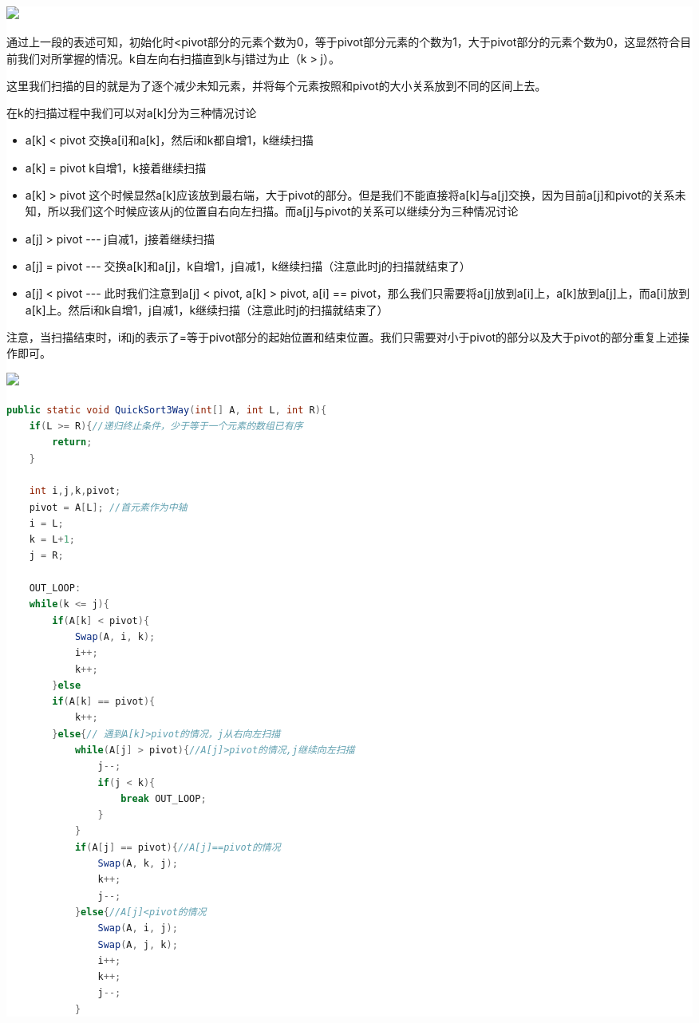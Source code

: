  ![][10]
 
通过上一段的表述可知，初始化时<pivot部分的元素个数为0，等于pivot部分元素的个数为1，大于pivot部分的元素个数为0，这显然符合目前我们对所掌握的情况。k自左向右扫描直到k与j错过为止（k > j）。
 
这里我们扫描的目的就是为了逐个减少未知元素，并将每个元素按照和pivot的大小关系放到不同的区间上去。
 
在k的扫描过程中我们可以对a[k]分为三种情况讨论
 
 
* a[k] < pivot 交换a[i]和a[k]，然后i和k都自增1，k继续扫描
  
* a[k] = pivot k自增1，k接着继续扫描
  
* a[k] > pivot 这个时候显然a[k]应该放到最右端，大于pivot的部分。但是我们不能直接将a[k]与a[j]交换，因为目前a[j]和pivot的关系未知，所以我们这个时候应该从j的位置自右向左扫描。而a[j]与pivot的关系可以继续分为三种情况讨论
 
 
 
* a[j] > pivot --- j自减1，j接着继续扫描 
* a[j] = pivot --- 交换a[k]和a[j]，k自增1，j自减1，k继续扫描（注意此时j的扫描就结束了） 
* a[j] < pivot --- 此时我们注意到a[j] < pivot, a[k] > pivot, a[i] == pivot，那么我们只需要将a[j]放到a[i]上，a[k]放到a[j]上，而a[i]放到a[k]上。然后i和k自增1，j自减1，k继续扫描（注意此时j的扫描就结束了） 
   
  
 
 
注意，当扫描结束时，i和j的表示了=等于pivot部分的起始位置和结束位置。我们只需要对小于pivot的部分以及大于pivot的部分重复上述操作即可。
 
 ![][11]
 
```java
public static void QuickSort3Way(int[] A, int L, int R){
    if(L >= R){//递归终止条件，少于等于一个元素的数组已有序
        return;
    }
     
    int i,j,k,pivot;
    pivot = A[L]; //首元素作为中轴
    i = L;
    k = L+1;
    j = R;
     
    OUT_LOOP:
    while(k <= j){
        if(A[k] < pivot){
            Swap(A, i, k);
            i++;
            k++;
        }else
        if(A[k] == pivot){
            k++;
        }else{// 遇到A[k]>pivot的情况，j从右向左扫描
            while(A[j] > pivot){//A[j]>pivot的情况,j继续向左扫描
                j--;
                if(j < k){
                    break OUT_LOOP;
                }
            }
            if(A[j] == pivot){//A[j]==pivot的情况
                Swap(A, k, j);
                k++;
                j--;
            }else{//A[j]<pivot的情况
                Swap(A, i, j);
                Swap(A, j, k);
                i++;
                k++;
                j--;
            }
```

[0]: https://img2.tuicool.com/bQ7Z3mb.png 
[1]: https://img1.tuicool.com/vIZ7bym.png 
[2]: https://img2.tuicool.com/faeqQn6.png 
[3]: https://img0.tuicool.com/RziQFbY.png 
[4]: https://img1.tuicool.com/ENvEZz2.png 
[5]: https://img0.tuicool.com/Z7zeq27.png 
[6]: https://img2.tuicool.com/fEjeyiz.png 
[7]: https://img0.tuicool.com/euuEBbF.png 
[8]: https://img1.tuicool.com/eeIFj2b.png 
[9]: https://img0.tuicool.com/iiMVjur.png 
[10]: https://img2.tuicool.com/UrMRNvI.png 
[11]: https://img0.tuicool.com/2IFziyI.png 
[12]: https://img2.tuicool.com/n6jEV3e.png 
[13]: https://img1.tuicool.com/NjAvqaj.png 
[14]: https://img2.tuicool.com/NN3iium.png 